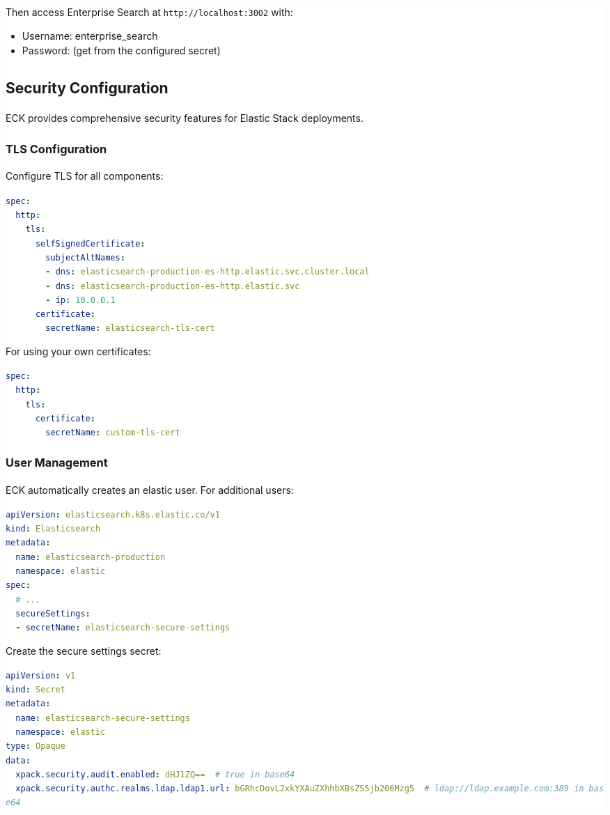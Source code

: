 Then access Enterprise Search at `http://localhost:3002` with:
- Username: enterprise_search
- Password: (get from the configured secret)

## Security Configuration

ECK provides comprehensive security features for Elastic Stack deployments.

### TLS Configuration

Configure TLS for all components:

```yaml
spec:
  http:
    tls:
      selfSignedCertificate:
        subjectAltNames:
        - dns: elasticsearch-production-es-http.elastic.svc.cluster.local
        - dns: elasticsearch-production-es-http.elastic.svc
        - ip: 10.0.0.1
      certificate:
        secretName: elasticsearch-tls-cert
```

For using your own certificates:

```yaml
spec:
  http:
    tls:
      certificate:
        secretName: custom-tls-cert
```

### User Management

ECK automatically creates an elastic user. For additional users:

```yaml
apiVersion: elasticsearch.k8s.elastic.co/v1
kind: Elasticsearch
metadata:
  name: elasticsearch-production
  namespace: elastic
spec:
  # ...
  secureSettings:
  - secretName: elasticsearch-secure-settings
```

Create the secure settings secret:

```yaml
apiVersion: v1
kind: Secret
metadata:
  name: elasticsearch-secure-settings
  namespace: elastic
type: Opaque
data:
  xpack.security.audit.enabled: dHJ1ZQ==  # true in base64
  xpack.security.authc.realms.ldap.ldap1.url: bGRhcDovL2xkYXAuZXhhbXBsZS5jb206Mzg5  # ldap://ldap.example.com:389 in base64
```
